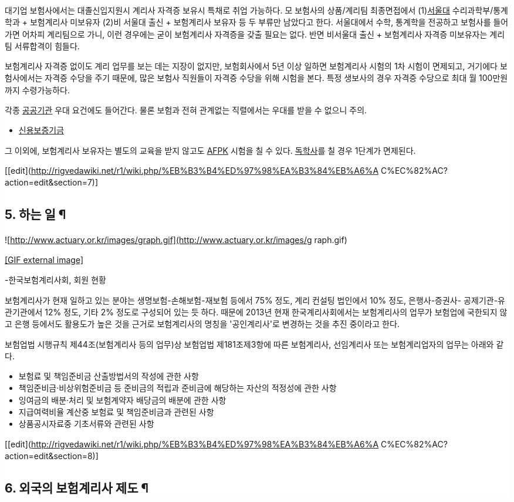   

대기업 보험사에서는 대졸신입지원시 계리사 자격증 보유시 특채로 취업 가능하다. 모 보험사의 상품/계리팀 최종면접에서
(1)[서울대](%EC%84%9C%EC%9A%B8%EB%8C%80.md) 수리과학부/통계학과 + 보험계리사 미보유자 (2)비 서울대
출신 + 보험계리사 보유자 등 두 부류만 남았다고 한다. 서울대에서 수학, 통계학을 전공하고 보험사를 들어가면 어차피 계리팀으로 가니, 이런
경우에는 굳이 보험계리사 자격증을 갖출 필요는 없다. 반면 비서울대 출신 + 보험계리사 자격증 미보유자는 계리팀 서류합격이 힘들다.

  

보험계리사 자격증 없이도 계리 업무를 보는 데는 지장이 없지만, 보험회사에서 5년 이상 일하면 보험계리사 시험의 1차 시험이 면제되고,
거기에다 보험사에서는 자격증 수당을 주기 때문에, 많은 보험사 직원들이 자격증 수당을 위해 시험을 본다. 특정 생보사의 경우 자격증 수당으로
최대 월 100만원까지 수령가능하다.

  

각종 [공공기관](%EA%B3%B5%EA%B3%B5%EA%B8%B0%EA%B4%80.md) 우대 요건에도 들어간다. 물론 보험과 전혀
관계없는 직렬에서는 우대를 받을 수 없으니 주의.  

  * [신용보증기금](%EC%8B%A0%EC%9A%A9%EB%B3%B4%EC%A6%9D%EA%B8%B0%EA%B8%88.md)  

그 이외에, 보험계리사 보유자는 별도의 교육을 받지 않고도 [AFPK](AFPK.md) 시험을 칠 수 있다.
[독학사](%EB%8F%85%ED%95%99%EC%82%AC.md)를 칠 경우 1단계가 면제된다.

  

[[edit](http://rigvedawiki.net/r1/wiki.php/%EB%B3%B4%ED%97%98%EA%B3%84%EB%A6%A
C%EC%82%AC?action=edit&section=7)]

## 5. 하는 일 ¶

![http://www.actuary.or.kr/images/graph.gif](http://www.actuary.or.kr/images/g
raph.gif)

[[GIF external image]](http://www.actuary.or.kr/images/graph.gif)

  
-한국보험계리사회, 회원 현황

  

보험계리사가 현재 일하고 있는 분야는 생명보험-손해보험-재보험 등에서 75% 정도, 계리 컨설팅 법인에서 10% 정도, 은행사-증권사-
공제기관-유관기관에서 12% 정도, 기타 2% 정도로 구성되어 있는 듯 하다. 때문에 2013년 현재 한국계리사회에서는 보험계리사의 업무가
보험업에 국한되지 않고 은행 등에서도 활용도가 높은 것을 근거로 보험계리사의 명칭을 '공인계리사'로 변경하는 것을 추진 중이라고 한다.

  

보험업법 시행규칙 제44조(보험계리사 등의 업무)상 보험업법 제181조제3항에 따른 보험계리사, 선임계리사 또는 보험계리업자의 업무는 아래와
같다.

  

  * 보험료 및 책임준비금 산출방법서의 작성에 관한 사항 
  * 책임준비금·비상위험준비금 등 준비금의 적립과 준비금에 해당하는 자산의 적정성에 관한 사항 
  * 잉여금의 배분·처리 및 보험계약자 배당금의 배분에 관한 사항 
  * 지급여력비율 계산중 보험료 및 책임준비금과 관련된 사항 
  * 상품공시자료중 기초서류와 관련된 사항   

[[edit](http://rigvedawiki.net/r1/wiki.php/%EB%B3%B4%ED%97%98%EA%B3%84%EB%A6%A
C%EC%82%AC?action=edit&section=8)]

## 6. 외국의 보험계리사 제도 ¶
